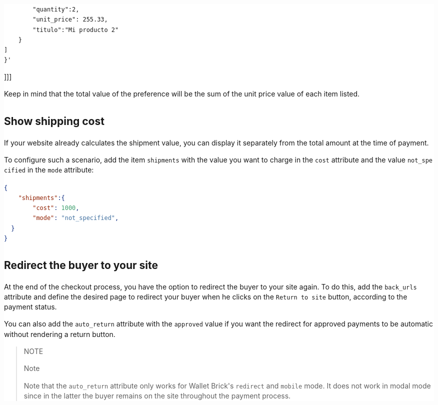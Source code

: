 ```curl
		"quantity":2,
		"unit_price": 255.33,
		"titulo":"Mi producto 2"
	}
]
}'
```
]]]

Keep in mind that the total value of the preference will be the sum of the unit price value of each item listed.

## Show shipping cost

If your website already calculates the shipment value, you can display it separately from the total amount at the time of payment.

To configure such a scenario, add the item `shipments` with the value you want to charge in the `cost` attribute and the value `not_specified` in the `mode` attribute:

```json
{
    "shipments":{
        "cost": 1000,
        "mode": "not_specified",
  }
}
```

## Redirect the buyer to your site

At the end of the checkout process, you have the option to redirect the buyer to your site again. To do this, add the `back_urls` attribute and define the desired page to redirect your buyer when he clicks on the `Return to site` button, according to the payment status. 

You can also add the `auto_return` attribute with the `approved` value if you want the redirect for approved payments to be automatic without rendering a return button.

> NOTE
>
> Note
>
> Note that the `auto_return` attribute only works for Wallet Brick's `redirect` and `mobile` mode. It does not work in modal mode since in the latter the buyer remains on the site throughout the payment process.
